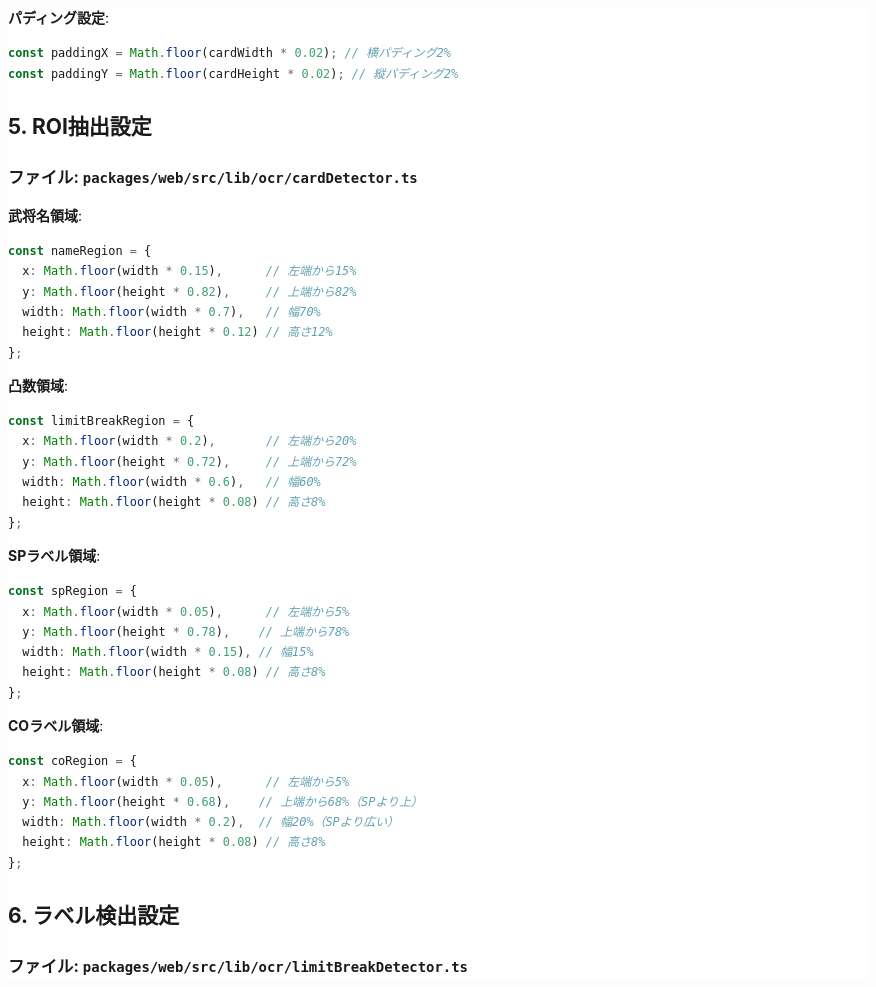 **パディング設定**:
```typescript
const paddingX = Math.floor(cardWidth * 0.02); // 横パディング2%
const paddingY = Math.floor(cardHeight * 0.02); // 縦パディング2%
```

## 5. ROI抽出設定

### ファイル: `packages/web/src/lib/ocr/cardDetector.ts`

**武将名領域**:
```typescript
const nameRegion = {
  x: Math.floor(width * 0.15),      // 左端から15%
  y: Math.floor(height * 0.82),     // 上端から82%
  width: Math.floor(width * 0.7),   // 幅70%
  height: Math.floor(height * 0.12) // 高さ12%
};
```

**凸数領域**:
```typescript
const limitBreakRegion = {
  x: Math.floor(width * 0.2),       // 左端から20%
  y: Math.floor(height * 0.72),     // 上端から72%
  width: Math.floor(width * 0.6),   // 幅60%
  height: Math.floor(height * 0.08) // 高さ8%
};
```

**SPラベル領域**:
```typescript
const spRegion = {
  x: Math.floor(width * 0.05),      // 左端から5%
  y: Math.floor(height * 0.78),    // 上端から78%
  width: Math.floor(width * 0.15), // 幅15%
  height: Math.floor(height * 0.08) // 高さ8%
};
```

**COラベル領域**:
```typescript
const coRegion = {
  x: Math.floor(width * 0.05),      // 左端から5%
  y: Math.floor(height * 0.68),    // 上端から68%（SPより上）
  width: Math.floor(width * 0.2),  // 幅20%（SPより広い）
  height: Math.floor(height * 0.08) // 高さ8%
};
```

## 6. ラベル検出設定

### ファイル: `packages/web/src/lib/ocr/limitBreakDetector.ts`
